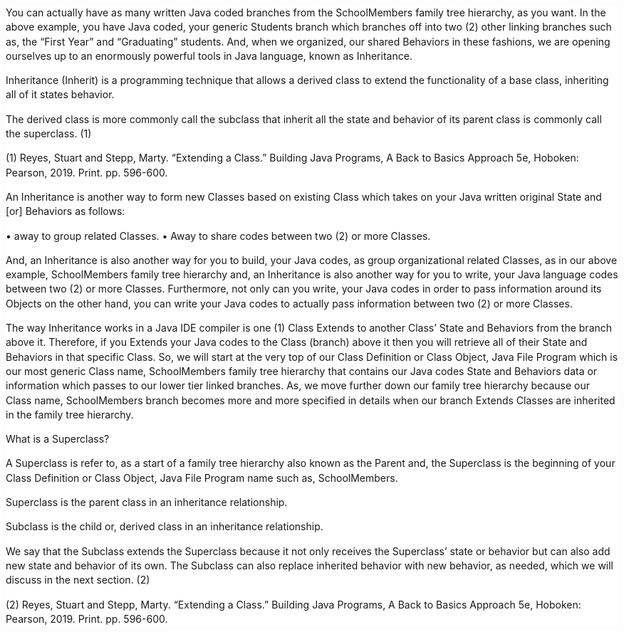 	





You can actually have as many written Java coded branches from the SchoolMembers family tree hierarchy, as you want.  In the above example, you have Java coded, your generic Students branch which branches off into two (2) other linking branches such as, the “First Year” and “Graduating” students. And, when we organized, our shared Behaviors in these fashions, we are opening ourselves up to an enormously powerful tools in Java language, known as Inheritance.

Inheritance (Inherit) is a programming technique that allows a derived class to extend the functionality of a base class, inheriting all of it states behavior. 

The derived class is more commonly call the subclass that inherit all the state and behavior of its parent class is commonly call the superclass. (1) 

(1) Reyes, Stuart and Stepp, Marty. “Extending a Class.” Building Java Programs, A Back to Basics Approach 5e,
               Hoboken: Pearson, 2019. Print. pp. 596-600.


An Inheritance is another way to form new Classes based on existing Class which takes on your Java written original State and [or] Behaviors as follows:

•	away to group related Classes.
•	Away to share codes between two (2) or more Classes.

And, an Inheritance is also another way for you to build, your Java codes, as group organizational related Classes, as in our above example, SchoolMembers family tree hierarchy and, an Inheritance is also another way for you to write, your Java language codes between two (2) or more Classes. Furthermore, not only can you write, your Java codes in order to pass information around its Objects on the other hand, you can write your Java codes to actually pass information between two (2) or more Classes.

The way Inheritance works in a Java IDE compiler is one (1) Class Extends to another Class’ State and Behaviors from the branch above it.  Therefore, if you Extends your Java codes to the Class (branch) above it then you will retrieve all of their State and Behaviors in that specific Class. So, we will start at the very top of our Class Definition or Class Object, Java File Program which is our most generic Class name, SchoolMembers family tree hierarchy that contains our Java codes State and Behaviors data or information which passes to our lower tier linked branches. As, we move further down our family tree hierarchy because our Class name, SchoolMembers branch becomes more and more specified in details when our branch Extends Classes are inherited in the family tree hierarchy.

What is a Superclass?

A Superclass is refer to, as a start of a family tree hierarchy also known as the Parent and, the Superclass is the beginning of your Class Definition or Class Object, Java File Program name such as, SchoolMembers.  

Superclass is the parent class in an inheritance relationship.

Subclass is the child or, derived class in an inheritance relationship.

We say that the Subclass extends the Superclass because it not only receives the Superclass’ state or behavior but can also add new state and behavior of its own. The Subclass can also replace inherited behavior with new behavior, as needed, which we will discuss in the next section. (2)

(2)  Reyes, Stuart and Stepp, Marty. “Extending a Class.” Building Java Programs, A Back to Basics Approach 5e,
               Hoboken: Pearson, 2019. Print. pp. 596-600.
